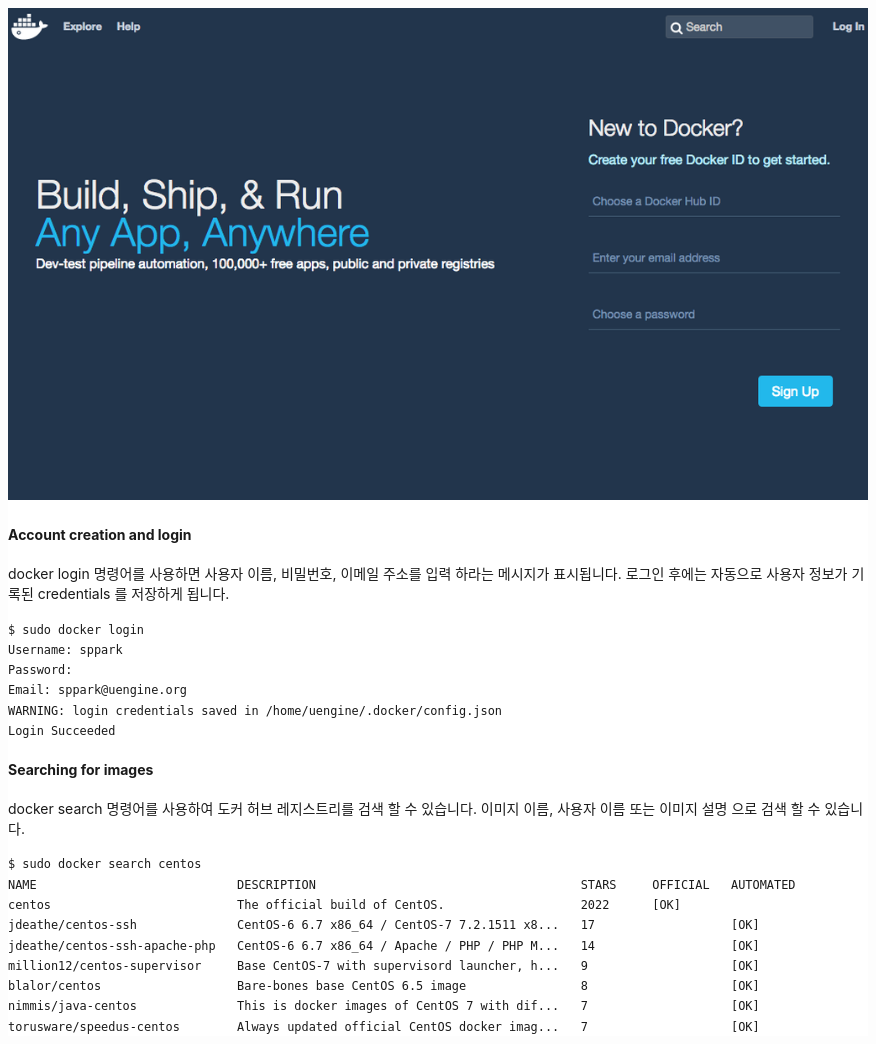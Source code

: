 ![docker-hub1](images/docker/docker-hub1.png)


#### Account creation and login

docker login 명령어를 사용하면 사용자 이름, 비밀번호, 이메일 주소를 입력 하라는 메시지가 표시됩니다. 
로그인 후에는 자동으로 사용자 정보가 기록된 credentials 를 저장하게 됩니다. 

```
$ sudo docker login
Username: sppark
Password: 
Email: sppark@uengine.org
WARNING: login credentials saved in /home/uengine/.docker/config.json
Login Succeeded
```

#### Searching for images

docker search 명령어를 사용하여 도커 허브 레지스트리를 검색 할 수 있습니다. 
이미지 이름, 사용자 이름 또는 이미지 설명 으로 검색 할 수 있습니다.

```
$ sudo docker search centos
NAME                            DESCRIPTION                                     STARS     OFFICIAL   AUTOMATED
centos                          The official build of CentOS.                   2022      [OK]       
jdeathe/centos-ssh              CentOS-6 6.7 x86_64 / CentOS-7 7.2.1511 x8...   17                   [OK]
jdeathe/centos-ssh-apache-php   CentOS-6 6.7 x86_64 / Apache / PHP / PHP M...   14                   [OK]
million12/centos-supervisor     Base CentOS-7 with supervisord launcher, h...   9                    [OK]
blalor/centos                   Bare-bones base CentOS 6.5 image                8                    [OK]
nimmis/java-centos              This is docker images of CentOS 7 with dif...   7                    [OK]
torusware/speedus-centos        Always updated official CentOS docker imag...   7                    [OK]
```